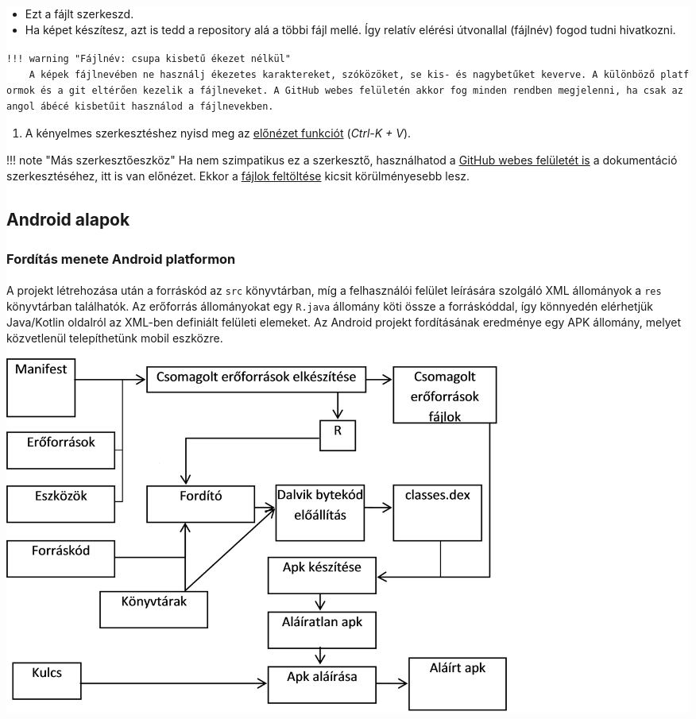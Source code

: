    - Ezt a fájlt szerkeszd.
   - Ha képet készítesz, azt is tedd a repository alá a többi fájl mellé. Így relatív elérési útvonallal (fájlnév) fogod tudni hivatkozni.

    !!! warning "Fájlnév: csupa kisbetű ékezet nélkül"
        A képek fájlnevében ne használj ékezetes karaktereket, szóközöket, se kis- és nagybetűket keverve. A különböző platformok és a git eltérően kezelik a fájlneveket. A GitHub webes felületén akkor fog minden rendben megjelenni, ha csak az angol ábécé kisbetűit használod a fájlnevekben.

1. A kényelmes szerkesztéshez nyisd meg az [előnézet funkciót](https://code.visualstudio.com/docs/languages/markdown#_markdown-preview) (_Ctrl-K + V_).

!!! note "Más szerkesztőeszköz"
    Ha nem szimpatikus ez a szerkesztő, használhatod a [GitHub webes felületét is](https://help.github.com/en/github/managing-files-in-a-repository/editing-files-in-your-repository) a dokumentáció szerkesztéséhez, itt is van előnézet. Ekkor a [fájlok feltöltése](https://help.github.com/en/github/managing-files-in-a-repository/adding-a-file-to-a-repository) kicsit körülményesebb lesz.


## Android alapok

### Fordítás menete Android platformon

A projekt létrehozása után a forráskód az `src` könyvtárban, míg a felhasználói felület leírására szolgáló XML állományok a `res` könyvtárban találhatók. Az erőforrás állományokat egy `R.java` állomány köti össze a forráskóddal, így könnyedén elérhetjük Java/Kotlin oldalról az XML-ben definiált felületi elemeket. Az Android projekt fordításának eredménye egy APK állomány, melyet közvetlenül telepíthetünk mobil eszközre.

<img src="./assets/lab-1-compile.png" width= "630" align="middle">
